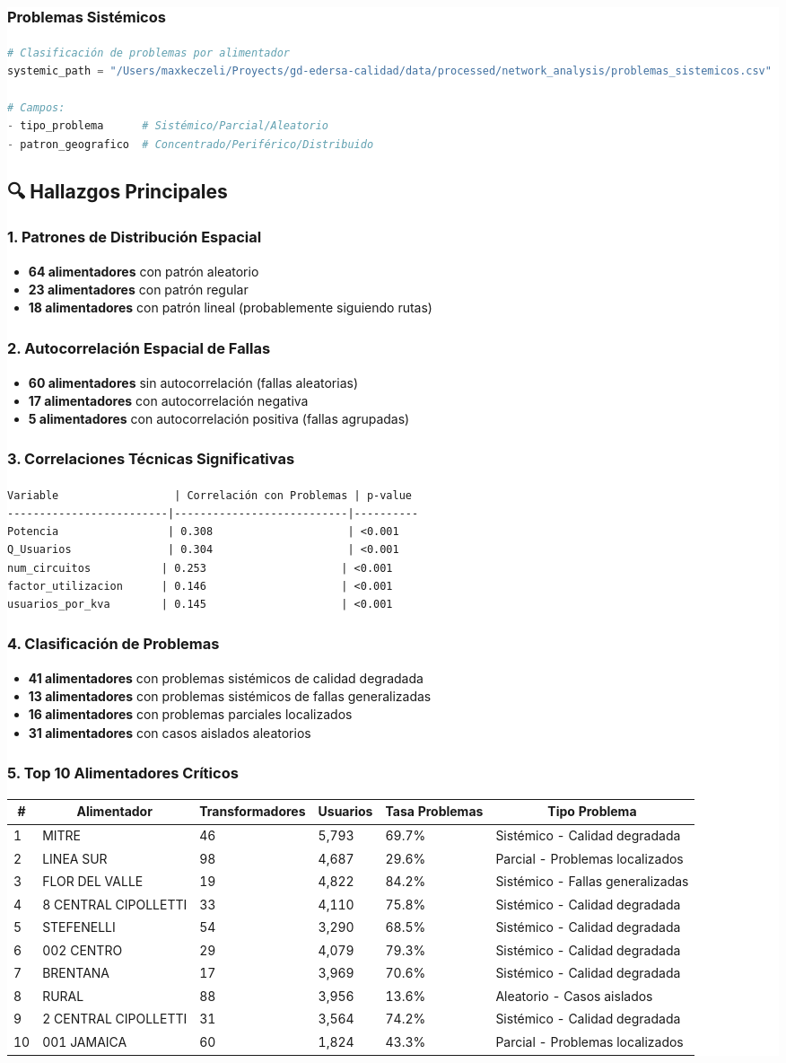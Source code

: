 ### Problemas Sistémicos
```python
# Clasificación de problemas por alimentador
systemic_path = "/Users/maxkeczeli/Proyects/gd-edersa-calidad/data/processed/network_analysis/problemas_sistemicos.csv"

# Campos:
- tipo_problema      # Sistémico/Parcial/Aleatorio
- patron_geografico  # Concentrado/Periférico/Distribuido
```

## 🔍 Hallazgos Principales

### 1. Patrones de Distribución Espacial
- **64 alimentadores** con patrón aleatorio
- **23 alimentadores** con patrón regular
- **18 alimentadores** con patrón lineal (probablemente siguiendo rutas)

### 2. Autocorrelación Espacial de Fallas
- **60 alimentadores** sin autocorrelación (fallas aleatorias)
- **17 alimentadores** con autocorrelación negativa
- **5 alimentadores** con autocorrelación positiva (fallas agrupadas)

### 3. Correlaciones Técnicas Significativas
```
Variable                  | Correlación con Problemas | p-value
-------------------------|---------------------------|----------
Potencia                 | 0.308                     | <0.001
Q_Usuarios               | 0.304                     | <0.001
num_circuitos           | 0.253                     | <0.001
factor_utilizacion      | 0.146                     | <0.001
usuarios_por_kva        | 0.145                     | <0.001
```

### 4. Clasificación de Problemas
- **41 alimentadores** con problemas sistémicos de calidad degradada
- **13 alimentadores** con problemas sistémicos de fallas generalizadas
- **16 alimentadores** con problemas parciales localizados
- **31 alimentadores** con casos aislados aleatorios

### 5. Top 10 Alimentadores Críticos

| # | Alimentador | Transformadores | Usuarios | Tasa Problemas | Tipo Problema |
|---|------------|-----------------|----------|----------------|---------------|
| 1 | MITRE | 46 | 5,793 | 69.7% | Sistémico - Calidad degradada |
| 2 | LINEA SUR | 98 | 4,687 | 29.6% | Parcial - Problemas localizados |
| 3 | FLOR DEL VALLE | 19 | 4,822 | 84.2% | Sistémico - Fallas generalizadas |
| 4 | 8 CENTRAL CIPOLLETTI | 33 | 4,110 | 75.8% | Sistémico - Calidad degradada |
| 5 | STEFENELLI | 54 | 3,290 | 68.5% | Sistémico - Calidad degradada |
| 6 | 002 CENTRO | 29 | 4,079 | 79.3% | Sistémico - Calidad degradada |
| 7 | BRENTANA | 17 | 3,969 | 70.6% | Sistémico - Calidad degradada |
| 8 | RURAL | 88 | 3,956 | 13.6% | Aleatorio - Casos aislados |
| 9 | 2 CENTRAL CIPOLLETTI | 31 | 3,564 | 74.2% | Sistémico - Calidad degradada |
| 10 | 001 JAMAICA | 60 | 1,824 | 43.3% | Parcial - Problemas localizados |
